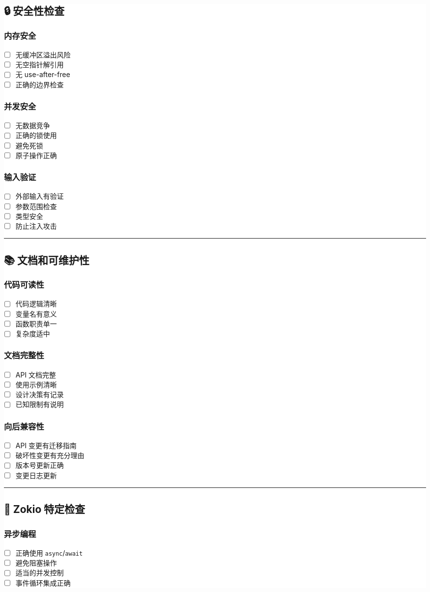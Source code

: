 
## 🔒 **安全性检查**

### **内存安全**
- [ ] 无缓冲区溢出风险
- [ ] 无空指针解引用
- [ ] 无 use-after-free
- [ ] 正确的边界检查

### **并发安全**
- [ ] 无数据竞争
- [ ] 正确的锁使用
- [ ] 避免死锁
- [ ] 原子操作正确

### **输入验证**
- [ ] 外部输入有验证
- [ ] 参数范围检查
- [ ] 类型安全
- [ ] 防止注入攻击

---

## 📚 **文档和可维护性**

### **代码可读性**
- [ ] 代码逻辑清晰
- [ ] 变量名有意义
- [ ] 函数职责单一
- [ ] 复杂度适中

### **文档完整性**
- [ ] API 文档完整
- [ ] 使用示例清晰
- [ ] 设计决策有记录
- [ ] 已知限制有说明

### **向后兼容性**
- [ ] API 变更有迁移指南
- [ ] 破坏性变更有充分理由
- [ ] 版本号更新正确
- [ ] 变更日志更新

---

## 🚀 **Zokio 特定检查**

### **异步编程**
- [ ] 正确使用 `async`/`await`
- [ ] 避免阻塞操作
- [ ] 适当的并发控制
- [ ] 事件循环集成正确
